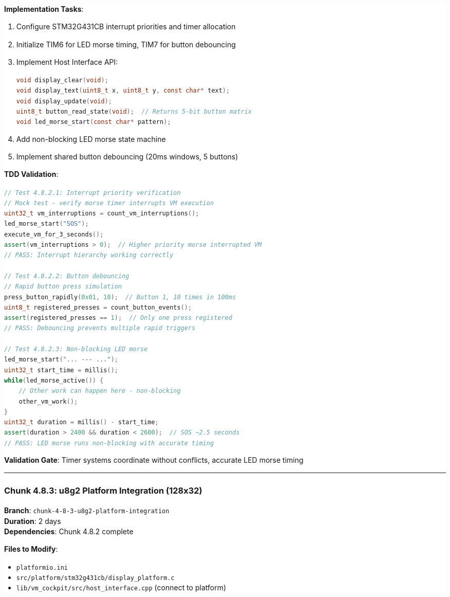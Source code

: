 **Implementation Tasks**:
1. Configure STM32G431CB interrupt priorities and timer allocation
2. Initialize TIM6 for LED morse timing, TIM7 for button debouncing
3. Implement Host Interface API:
   ```c
   void display_clear(void);
   void display_text(uint8_t x, uint8_t y, const char* text);
   void display_update(void);
   uint8_t button_read_state(void);  // Returns 5-bit button matrix
   void led_morse_start(const char* pattern);
   ```

4. Add non-blocking LED morse state machine
5. Implement shared button debouncing (20ms windows, 5 buttons)

**TDD Validation**:
```cpp
// Test 4.8.2.1: Interrupt priority verification
// Mock test - verify morse timer interrupts VM execution
uint32_t vm_interruptions = count_vm_interruptions();
led_morse_start("SOS");
execute_vm_for_3_seconds();
assert(vm_interruptions > 0);  // Higher priority morse interrupted VM
// PASS: Interrupt hierarchy working correctly

// Test 4.8.2.2: Button debouncing
// Rapid button press simulation
press_button_rapidly(0x01, 10);  // Button 1, 10 times in 100ms
uint8_t registered_presses = count_button_events();
assert(registered_presses == 1);  // Only one press registered
// PASS: Debouncing prevents multiple rapid triggers

// Test 4.8.2.3: Non-blocking LED morse
led_morse_start("... --- ...");
uint32_t start_time = millis();
while(led_morse_active()) {
    // Other work can happen here - non-blocking
    other_vm_work();
}
uint32_t duration = millis() - start_time;
assert(duration > 2400 && duration < 2600);  // SOS ~2.5 seconds
// PASS: LED morse runs non-blocking with accurate timing
```

**Validation Gate**: Timer systems coordinate without conflicts, accurate LED morse timing

---

### **Chunk 4.8.3: u8g2 Platform Integration (128x32)**  
**Branch**: `chunk-4-8-3-u8g2-platform-integration`  
**Duration**: 2 days  
**Dependencies**: Chunk 4.8.2 complete

**Files to Modify**:
- `platformio.ini`
- `src/platform/stm32g431cb/display_platform.c`
- `lib/vm_cockpit/src/host_interface.cpp` (connect to platform)
